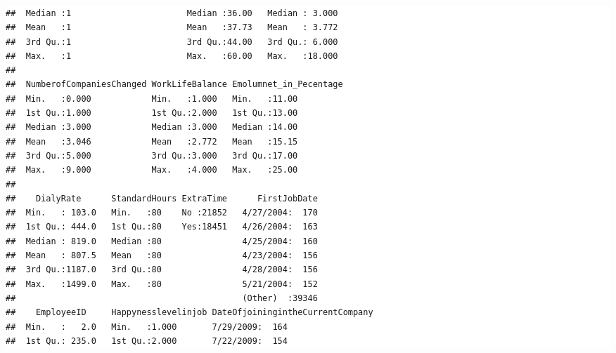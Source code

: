     ##  Median :1                       Median :36.00   Median : 3.000    
    ##  Mean   :1                       Mean   :37.73   Mean   : 3.772    
    ##  3rd Qu.:1                       3rd Qu.:44.00   3rd Qu.: 6.000    
    ##  Max.   :1                       Max.   :60.00   Max.   :18.000    
    ##                                                                    
    ##  NumberofCompaniesChanged WorkLifeBalance Emolumnet_in_Pecentage
    ##  Min.   :0.000            Min.   :1.000   Min.   :11.00         
    ##  1st Qu.:1.000            1st Qu.:2.000   1st Qu.:13.00         
    ##  Median :3.000            Median :3.000   Median :14.00         
    ##  Mean   :3.046            Mean   :2.772   Mean   :15.15         
    ##  3rd Qu.:5.000            3rd Qu.:3.000   3rd Qu.:17.00         
    ##  Max.   :9.000            Max.   :4.000   Max.   :25.00         
    ##                                                                 
    ##    DialyRate      StandardHours ExtraTime      FirstJobDate  
    ##  Min.   : 103.0   Min.   :80    No :21852   4/27/2004:  170  
    ##  1st Qu.: 444.0   1st Qu.:80    Yes:18451   4/26/2004:  163  
    ##  Median : 819.0   Median :80                4/25/2004:  160  
    ##  Mean   : 807.5   Mean   :80                4/23/2004:  156  
    ##  3rd Qu.:1187.0   3rd Qu.:80                4/28/2004:  156  
    ##  Max.   :1499.0   Max.   :80                5/21/2004:  152  
    ##                                             (Other)  :39346  
    ##    EmployeeID     Happynesslevelinjob DateOfjoiningintheCurrentCompany
    ##  Min.   :   2.0   Min.   :1.000       7/29/2009:  164                 
    ##  1st Qu.: 235.0   1st Qu.:2.000       7/22/2009:  154                 